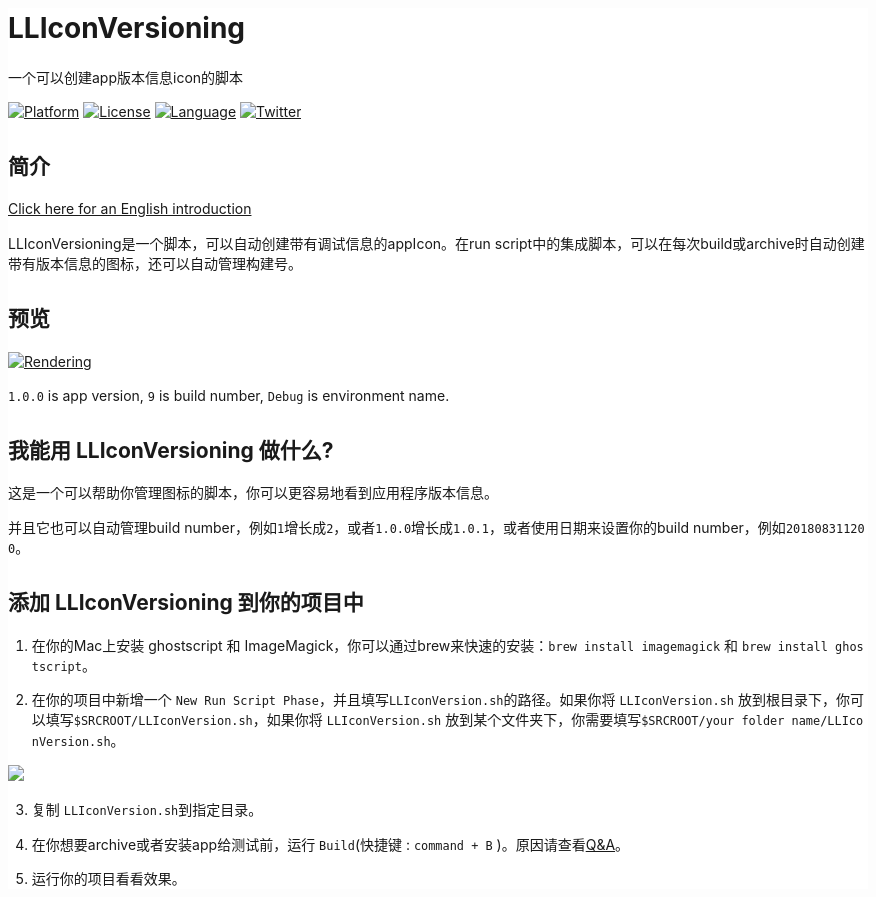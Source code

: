 # LLIconVersioning

一个可以创建app版本信息icon的脚本

[![Platform](https://img.shields.io/badge/Platform-Xcode-blue.svg)](https://img.shields.io/badge/Platform-Xcode-blue.svg)
[![License](https://img.shields.io/badge/license-MIT-91bc2b.svg)](https://img.shields.io/badge/license-MIT-91bc2b.svg)
[![Language](https://img.shields.io/badge/Language-shell-yellow.svg)](https://img.shields.io/badge/Language-shell-yellow.svg)
[![Twitter](https://img.shields.io/badge/twitter-@HdbLi-1DA1F2.svg)](https://twitter.com/HdbLi)

## 简介

[Click here for an English introduction](https://github.com/HDB-Li/LLIconVersioning)

LLIconVersioning是一个脚本，可以自动创建带有调试信息的appIcon。在run script中的集成脚本，可以在每次build或archive时自动创建带有版本信息的图标，还可以自动管理构建号。

## 预览

[![Rendering](https://raw.githubusercontent.com/HDB-Li/HDBImageRepository/master/LLIconVersioning/Rendering.png)](https://raw.githubusercontent.com/HDB-Li/HDBImageRepository/master/LLIconVersioning/Rendering.png)

`1.0.0` is app version, `9` is build number, `Debug` is environment name.

## 我能用 LLIconVersioning 做什么?

这是一个可以帮助你管理图标的脚本，你可以更容易地看到应用程序版本信息。

并且它也可以自动管理build number，例如`1`增长成`2`，或者`1.0.0`增长成`1.0.1`，或者使用日期来设置你的build number，例如`201808311200`。

## 添加 LLIconVersioning 到你的项目中

1. 在你的Mac上安装 ghostscript 和 ImageMagick，你可以通过brew来快速的安装：`brew install imagemagick` 和 `brew install ghostscript`。

2. 在你的项目中新增一个 `New Run Script Phase`，并且填写`LLIconVersion.sh`的路径。如果你将 `LLIconVersion.sh` 放到根目录下，你可以填写`$SRCROOT/LLIconVersion.sh`，如果你将 `LLIconVersion.sh` 放到某个文件夹下，你需要填写`$SRCROOT/your folder name/LLIconVersion.sh`。

<div align="left">
<img src="https://raw.githubusercontent.com/HDB-Li/HDBImageRepository/master/LLIconVersioning/Add-Run-Script.jpg" width="50%"></img>
</div>

3. 复制 `LLIconVersion.sh`到指定目录。

4. 在你想要archive或者安装app给测试前，运行 `Build`(快捷键 : `command + B` )。原因请查看[Q&A](https://github.com/HDB-Li/LLIconVersioning/blob/master/README.md#q3--why-need-call-build-before-using)。

5. 运行你的项目看看效果。
